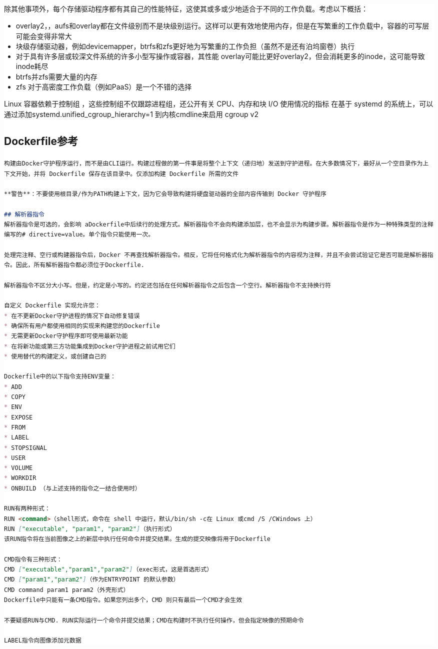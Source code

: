 除其他事项外，每个存储驱动程序都有其自己的性能特征，这使其或多或少地适合于不同的工作负载。考虑以下概括：

* overlay2，，aufs和overlay都在文件级别而不是块级别运行。这样可以更有效地使用内存，但是在写繁重的工作负载中，容器的可写层可能会变得非常大
* 块级存储驱动器，例如devicemapper，btrfs和zfs更好地为写繁重的工作负担（虽然不是还有泊坞窗卷）执行
* 对于具有许多层或较深文件系统的许多小型写操作或容器，其性能 overlay可能比更好overlay2，但会消耗更多的inode，这可能导致inode耗尽
* btrfs并zfs需要大量的内存
* zfs 对于高密度工作负载（例如PaaS）是一个不错的选择

Linux 容器依赖于控制组 ，这些控制组不仅跟踪进程组，还公开有关 CPU、内存和块 I/O 使用情况的指标
在基于 systemd 的系统上，可以通过添加systemd.unified_cgroup_hierarchy=1 到内核​​ cmdline来启用 cgroup v2



## Dockerfile参考

```md
构建由Docker守护程序运行，而不是由CLI运行。构建过程做的第一件事是将整个上下文（递归地）发送到守护进程。在大多数情况下，最好从一个空目录作为上下文开始，并将 Dockerfile 保存在该目录中。仅添加构建 Dockerfile 所需的文件

**警告**：不要使用根目录/作为PATH构建上下文，因为它会导致构建将硬盘驱动器的全部内容传输到 Docker 守护程序

## 解析器指令
解析器指令是可选的，会影响 aDockerfile中后续行的处理方式。解析器指令不会向构建添加层，也不会显示为构建步骤。解析器指令是作为一种特殊类型的注释编写的# directive=value。单个指令只能使用一次。

处理完注释、空行或构建器指令后，Docker 不再查找解析器指令。相反，它将任何格式化为解析器指令的内容视为注释，并且不会尝试验证它是否可能是解析器指令。因此，所有解析器指令都必须位于Dockerfile.

解析器指令不区分大小写。但是，约定是小写的。约定还包括在任何解析器指令之后包含一个空行。解析器指令不支持换行符

自定义 Dockerfile 实现允许您：
* 在不更新Docker守护进程的情况下自动修复错误
* 确保所有用户都使用相同的实现来构建您的Dockerfile
* 无需更新Docker守护程序即可使用最新功能
* 在将新功能或第三方功能集成到Docker守护进程之前试用它们
* 使用替代的构建定义，或创建自己的

Dockerfile中的以下指令支持ENV变量：
* ADD
* COPY
* ENV
* EXPOSE
* FROM
* LABEL
* STOPSIGNAL
* USER
* VOLUME
* WORKDIR
* ONBUILD （与上述支持的指令之一结合使用时）

RUN有两种形式：
RUN <command>（shell形式，命令在 shell 中运行，默认/bin/sh -c在 Linux 或cmd /S /CWindows 上）
RUN ["executable", "param1", "param2"]（执行形式）
该RUN指令将在当前图像之上的新层中执行任何命令并提交结果。生成的提交映像将用于Dockerfile

CMD指令有三种形式：
CMD ["executable","param1","param2"]（exec形式，这是首选形式）
CMD ["param1","param2"]（作为ENTRYPOINT 的默认参数）
CMD command param1 param2（外壳形式）
Dockerfile中只能有一条CMD指令。如果您列出多个，CMD 则只有最后一个CMD才会生效

不要疑惑RUN与CMD. RUN实际运行一个命令并提交结果；CMD在构建时不执行任何操作，但会指定映像的预期命令

LABEL指令向图像添加元数据

```